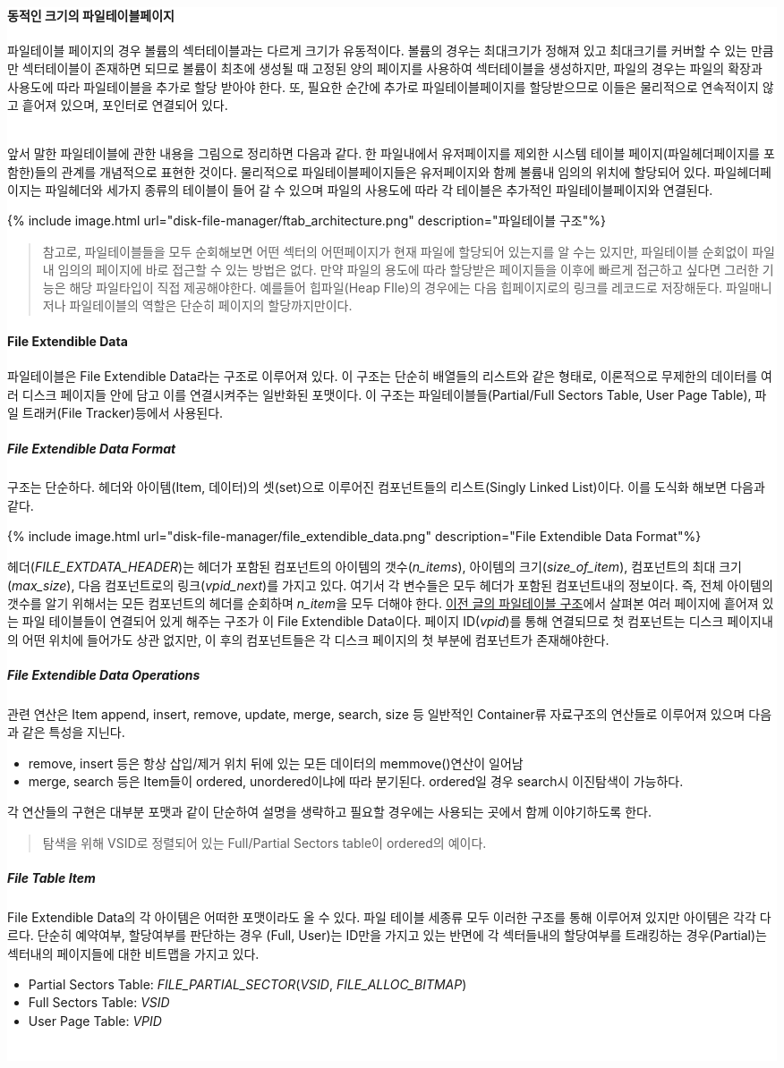#### **동적인 크기의 파일테이블페이지**

파일테이블 페이지의 경우 볼륨의 섹터테이블과는 다르게 크기가 유동적이다. 볼륨의 경우는 최대크기가 정해져 있고 최대크기를 커버할 수 있는 만큼만 섹터테이블이 존재하면 되므로 볼륨이 최초에 생성될 때 고정된 양의 페이지를 사용하여 섹터테이블을 생성하지만, 파일의 경우는 파일의 확장과 사용도에 따라 파일테이블을 추가로 할당 받아야 한다.  또, 필요한 순간에 추가로 파일테이블페이지를 할당받으므로 이들은 물리적으로 연속적이지 않고 흩어져 있으며, 포인터로 연결되어 있다. 

<br/>앞서 말한 파일테이블에 관한 내용을 그림으로 정리하면 다음과 같다. 한 파일내에서 유저페이지를 제외한 시스템 테이블 페이지(파일헤더페이지를 포함한)들의 관계를 개념적으로 표현한 것이다. 물리적으로 파일테이블페이지들은 유저페이지와 함께 볼륨내 임의의 위치에 할당되어 있다. 파일헤더페이지는 파일헤더와 세가지 종류의 테이블이 들어 갈 수 있으며 파일의 사용도에 따라 각 테이블은 추가적인 파일테이블페이지와 연결된다.  

{% include image.html url="disk-file-manager/ftab_architecture.png" description="파일테이블 구조"%}

> 참고로, 파일테이블들을 모두 순회해보면 어떤 섹터의 어떤페이지가 현재 파일에 할당되어 있는지를 알 수는 있지만, 파일테이블 순회없이 파일내 임의의 페이지에 바로 접근할 수 있는 방법은 없다. 만약 파일의 용도에 따라 할당받은 페이지들을 이후에 빠르게 접근하고 싶다면 그러한 기능은 해당 파일타입이 직접 제공해야한다. 예를들어 힙파일(Heap FIle)의 경우에는 다음 힙페이지로의 링크를 레코드로 저장해둔다. 파일매니저나 파일테이블의 역할은 단순히 페이지의 할당까지만이다.

####  **File Extendible Data**

파일테이블은 File Extendible Data라는 구조로 이루어져 있다. 이 구조는 단순히 배열들의 리스트와 같은 형태로, 이론적으로 무제한의 데이터를 여러 디스크 페이지들 안에 담고 이를 연결시켜주는 일반화된 포맷이다. 이 구조는 파일테이블들(Partial/Full Sectors Table, User Page Table), 파일 트래커(File Tracker)등에서 사용된다.

#####  File Extendible Data Format

구조는 단순하다. 헤더와 아이템(Item, 데이터)의 셋(set)으로 이루어진 컴포넌트들의 리스트(Singly Linked List)이다. 이를 도식화 해보면 다음과 같다. 

{% include image.html url="disk-file-manager/file_extendible_data.png" description="File Extendible Data Format"%}

헤더(*FILE_EXTDATA_HEADER*)는 헤더가 포함된 컴포넌트의 아이템의 갯수(*n_items*), 아이템의 크기(*size_of_item*), 컴포넌트의 최대 크기(*max_size*), 다음 컴포넌트로의 링크(*vpid_next*)를 가지고 있다. 여기서 각 변수들은 모두 헤더가 포함된 컴포넌트내의 정보이다. 즉, 전체 아이템의 갯수를 알기 위해서는 모든 컴포넌트의 헤더를 순회하며 *n_item*을 모두 더해야 한다. [이전 글의 파일테이블 구조](./disk-file-manager-file-arch)에서 살펴본 여러 페이지에 흩어져 있는 파일 테이블들이 연결되어 있게 해주는 구조가 이 File Extendible Data이다. 페이지 ID(*vpid*)를 통해 연결되므로 첫 컴포넌트는 디스크 페이지내의 어떤 위치에 들어가도 상관 없지만, 이 후의 컴포넌트들은 각 디스크 페이지의 첫 부분에 컴포넌트가 존재해야한다. 

##### File Extendible Data Operations

 관련 연산은 Item append, insert, remove, update, merge, search, size 등 일반적인 Container류 자료구조의 연산들로 이루어져 있으며 다음과 같은 특성을 지닌다. 

- remove, insert 등은 항상 삽입/제거 위치 뒤에 있는 모든 데이터의 memmove()연산이 일어남
- merge, search 등은 Item들이 ordered, unordered이냐에 따라 분기된다. ordered일 경우 search시 이진탐색이 가능하다. 

각 연산들의 구현은 대부분 포맷과 같이 단순하여 설명을 생략하고 필요할 경우에는 사용되는 곳에서 함께 이야기하도록 한다.

> 탐색을 위해 VSID로 정렬되어 있는 Full/Partial Sectors table이 ordered의 예이다.

##### File Table Item

File Extendible Data의 각 아이템은 어떠한 포맷이라도 올 수 있다. 파일 테이블 세종류 모두 이러한 구조를 통해 이루어져 있지만 아이템은 각각 다르다. 단순히 예약여부, 할당여부를 판단하는 경우 (Full, User)는 ID만을 가지고 있는 반면에 각 섹터들내의 할당여부를 트래킹하는 경우(Partial)는 섹터내의 페이지들에 대한 비트맵을 가지고 있다. 

- Partial Sectors Table: *FILE_PARTIAL_SECTOR*(*VSID*, *FILE_ALLOC_BITMAP*)
- Full Sectors Table: *VSID*
- User Page Table: *VPID*

<br/>

